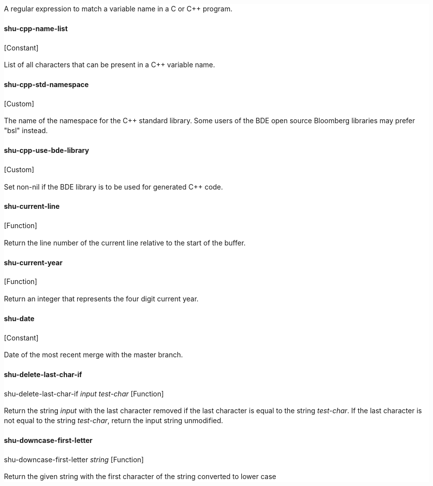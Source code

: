 A regular expression to match a variable name in a C or C++ program.



#### shu-cpp-name-list ####
[Constant]

List of all characters that can be present in a C++ variable name.



#### shu-cpp-std-namespace ####
[Custom]

The name of the namespace for the C++ standard library.  Some users of the
BDE open source Bloomberg libraries may prefer "bsl" instead.



#### shu-cpp-use-bde-library ####
[Custom]

Set non-nil if the BDE library is to be used for generated C++ code.



#### shu-current-line ####
[Function]

Return the line number of the current line relative to the start of the buffer.



#### shu-current-year ####
[Function]

Return an integer that represents the four digit current year.



#### shu-date ####
[Constant]

Date of the most recent merge with the master branch.



#### shu-delete-last-char-if ####
shu-delete-last-char-if *input* *test-char*
[Function]

Return the string *input* with the last character removed if the last character
is equal to the string *test-char*.  If the last character is not equal to the
string *test-char*, return the input string unmodified.



#### shu-downcase-first-letter ####
shu-downcase-first-letter *string*
[Function]

Return the given string with the first character of the string converted
to lower case
